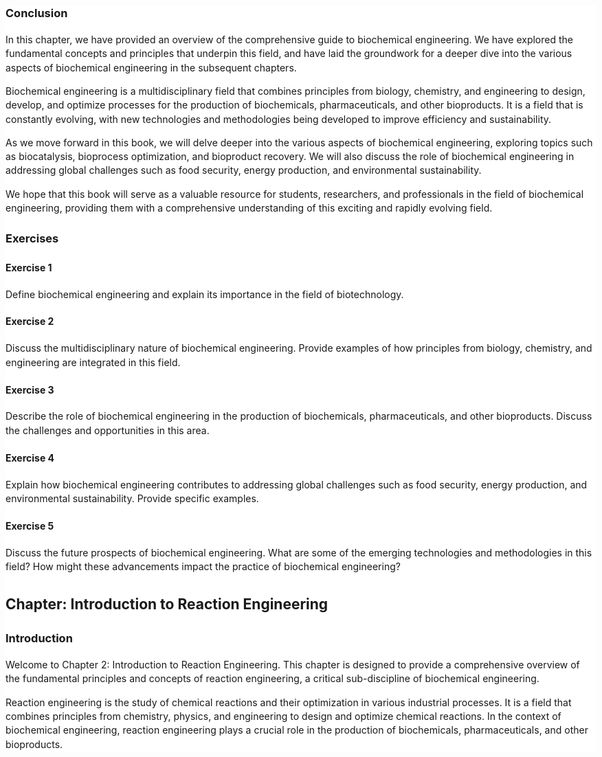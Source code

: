 ### Conclusion

In this chapter, we have provided an overview of the comprehensive guide to biochemical engineering. We have explored the fundamental concepts and principles that underpin this field, and have laid the groundwork for a deeper dive into the various aspects of biochemical engineering in the subsequent chapters. 

Biochemical engineering is a multidisciplinary field that combines principles from biology, chemistry, and engineering to design, develop, and optimize processes for the production of biochemicals, pharmaceuticals, and other bioproducts. It is a field that is constantly evolving, with new technologies and methodologies being developed to improve efficiency and sustainability. 

As we move forward in this book, we will delve deeper into the various aspects of biochemical engineering, exploring topics such as biocatalysis, bioprocess optimization, and bioproduct recovery. We will also discuss the role of biochemical engineering in addressing global challenges such as food security, energy production, and environmental sustainability. 

We hope that this book will serve as a valuable resource for students, researchers, and professionals in the field of biochemical engineering, providing them with a comprehensive understanding of this exciting and rapidly evolving field.

### Exercises

#### Exercise 1
Define biochemical engineering and explain its importance in the field of biotechnology.

#### Exercise 2
Discuss the multidisciplinary nature of biochemical engineering. Provide examples of how principles from biology, chemistry, and engineering are integrated in this field.

#### Exercise 3
Describe the role of biochemical engineering in the production of biochemicals, pharmaceuticals, and other bioproducts. Discuss the challenges and opportunities in this area.

#### Exercise 4
Explain how biochemical engineering contributes to addressing global challenges such as food security, energy production, and environmental sustainability. Provide specific examples.

#### Exercise 5
Discuss the future prospects of biochemical engineering. What are some of the emerging technologies and methodologies in this field? How might these advancements impact the practice of biochemical engineering?

## Chapter: Introduction to Reaction Engineering

### Introduction

Welcome to Chapter 2: Introduction to Reaction Engineering. This chapter is designed to provide a comprehensive overview of the fundamental principles and concepts of reaction engineering, a critical sub-discipline of biochemical engineering. 

Reaction engineering is the study of chemical reactions and their optimization in various industrial processes. It is a field that combines principles from chemistry, physics, and engineering to design and optimize chemical reactions. In the context of biochemical engineering, reaction engineering plays a crucial role in the production of biochemicals, pharmaceuticals, and other bioproducts.
